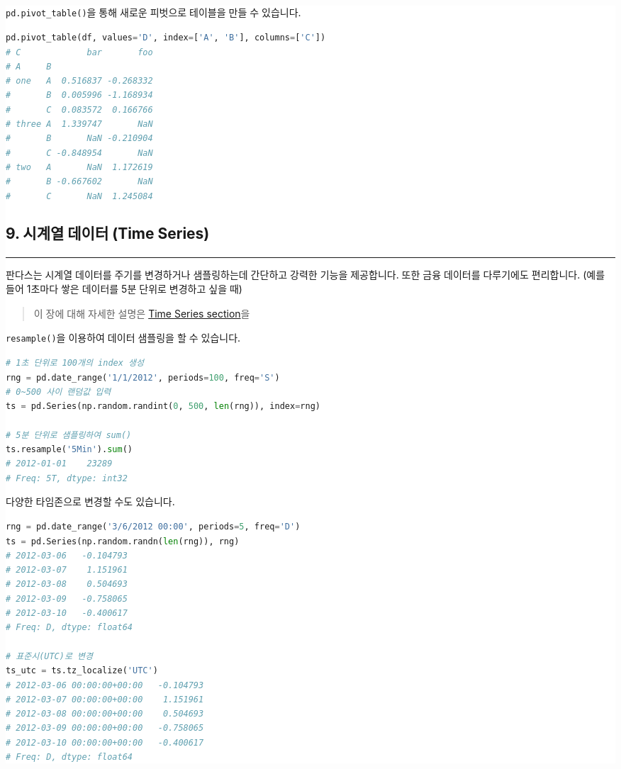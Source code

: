 `pd.pivot_table()`을 통해 새로운 피벗으로 테이블을 만들 수 있습니다.

```python
pd.pivot_table(df, values='D', index=['A', 'B'], columns=['C'])
# C             bar       foo
# A     B                    
# one   A  0.516837 -0.268332
#       B  0.005996 -1.168934
#       C  0.083572  0.166766
# three A  1.339747       NaN
#       B       NaN -0.210904
#       C -0.848954       NaN
# two   A       NaN  1.172619
#       B -0.667602       NaN
#       C       NaN  1.245084
```

<a name="item9"></a>

## 9. 시계열 데이터 (Time Series)
---
판다스는 시계열 데이터를 주기를 변경하거나 샘플링하는데 간단하고 강력한 기능을 제공합니다. 또한 금융 데이터를 다루기에도 편리합니다.
(예를 들어 1초마다 쌓은 데이터를 5분 단위로 변경하고 싶을 때)

> 이 장에 대해 자세한 설명은 [Time Series section](https://pandas.pydata.org/pandas-docs/stable/user_guide/timeseries.html#timeseries)을

`resample()`을 이용하여 데이터 샘플링을 할 수 있습니다.

```python
# 1초 단위로 100개의 index 생성
rng = pd.date_range('1/1/2012', periods=100, freq='S')
# 0~500 사이 랜덤값 입력
ts = pd.Series(np.random.randint(0, 500, len(rng)), index=rng)

# 5분 단위로 샘플링하여 sum()
ts.resample('5Min').sum()
# 2012-01-01    23289
# Freq: 5T, dtype: int32
```

다양한 타임존으로 변경할 수도 있습니다.

```python
rng = pd.date_range('3/6/2012 00:00', periods=5, freq='D')
ts = pd.Series(np.random.randn(len(rng)), rng)
# 2012-03-06   -0.104793
# 2012-03-07    1.151961
# 2012-03-08    0.504693
# 2012-03-09   -0.758065
# 2012-03-10   -0.400617
# Freq: D, dtype: float64

# 표준시(UTC)로 변경
ts_utc = ts.tz_localize('UTC')
# 2012-03-06 00:00:00+00:00   -0.104793
# 2012-03-07 00:00:00+00:00    1.151961
# 2012-03-08 00:00:00+00:00    0.504693
# 2012-03-09 00:00:00+00:00   -0.758065
# 2012-03-10 00:00:00+00:00   -0.400617
# Freq: D, dtype: float64
```
